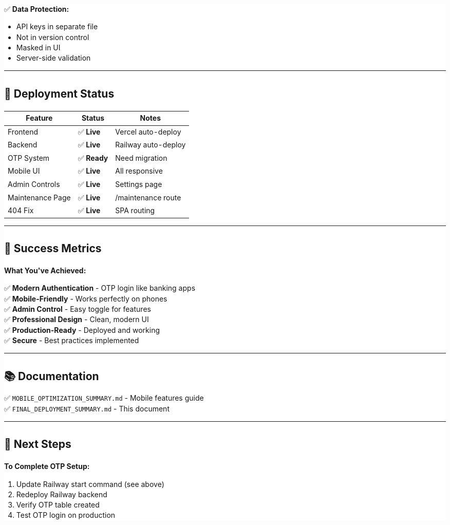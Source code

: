 ✅ **Data Protection:**
- API keys in separate file
- Not in version control
- Masked in UI
- Server-side validation

---

## 🚀 **Deployment Status**

| Feature | Status | Notes |
|---------|--------|-------|
| Frontend | ✅ **Live** | Vercel auto-deploy |
| Backend | ✅ **Live** | Railway auto-deploy |
| OTP System | ✅ **Ready** | Need migration |
| Mobile UI | ✅ **Live** | All responsive |
| Admin Controls | ✅ **Live** | Settings page |
| Maintenance Page | ✅ **Live** | /maintenance route |
| 404 Fix | ✅ **Live** | SPA routing |

---

## 🎉 **Success Metrics**

**What You've Achieved:**

✅ **Modern Authentication** - OTP login like banking apps  
✅ **Mobile-Friendly** - Works perfectly on phones  
✅ **Admin Control** - Easy toggle for features  
✅ **Professional Design** - Clean, modern UI  
✅ **Production-Ready** - Deployed and working  
✅ **Secure** - Best practices implemented  

---

## 📚 **Documentation**

✅ `MOBILE_OPTIMIZATION_SUMMARY.md` - Mobile features guide  
✅ `FINAL_DEPLOYMENT_SUMMARY.md` - This document  

---

## 🎯 **Next Steps**

**To Complete OTP Setup:**
1. Update Railway start command (see above)
2. Redeploy Railway backend
3. Verify OTP table created
4. Test OTP login on production
